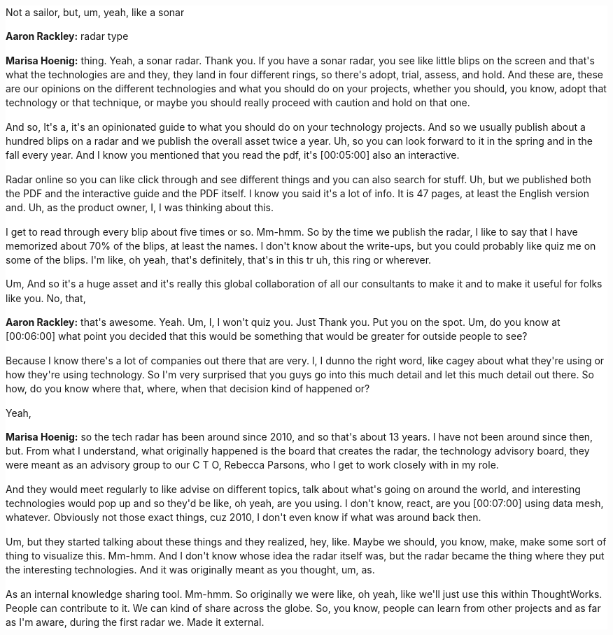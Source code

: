 Not a sailor, but, um, yeah, like a sonar 

**Aaron Rackley:** radar type 

**Marisa Hoenig:** thing. Yeah, a sonar radar. Thank you. If you have a sonar radar, you see like little blips on the screen and that's what the technologies are and they, they land in four different rings, so there's adopt, trial, assess, and hold. And these are, these are our opinions on the different technologies and what you should do on your projects, whether you should, you know, adopt that technology or that technique, or maybe you should really proceed with caution and hold on that one.

And so, It's a, it's an opinionated guide to what you should do on your technology projects. And so we usually publish about a hundred blips on a radar and we publish the overall asset twice a year. Uh, so you can look forward to it in the spring and in the fall every year. And I know you mentioned that you read the pdf, it's [00:05:00] also an interactive.

Radar online so you can like click through and see different things and you can also search for stuff. Uh, but we published both the PDF and the interactive guide and the PDF itself. I know you said it's a lot of info. It is 47 pages, at least the English version and. Uh, as the product owner, I, I was thinking about this.

I get to read through every blip about five times or so. Mm-hmm. So by the time we publish the radar, I like to say that I have memorized about 70% of the blips, at least the names. I don't know about the write-ups, but you could probably like quiz me on some of the blips. I'm like, oh yeah, that's definitely, that's in this tr uh, this ring or wherever.

Um, And so it's a huge asset and it's really this global collaboration of all our consultants to make it and to make it useful for folks like you. No, that, 

**Aaron Rackley:** that's awesome. Yeah. Um, I, I won't quiz you. Just Thank you. Put you on the spot. Um, do you know at [00:06:00] what point you decided that this would be something that would be greater for outside people to see?

Because I know there's a lot of companies out there that are very. I, I dunno the right word, like cagey about what they're using or how they're using technology. So I'm very surprised that you guys go into this much detail and let this much detail out there. So how, do you know where that, where, when that decision kind of happened or?

Yeah, 

**Marisa Hoenig:** so the tech radar has been around since 2010, and so that's about 13 years. I have not been around since then, but. From what I understand, what originally happened is the board that creates the radar, the technology advisory board, they were meant as an advisory group to our C T O, Rebecca Parsons, who I get to work closely with in my role.

And they would meet regularly to like advise on different topics, talk about what's going on around the world, and interesting technologies would pop up and so they'd be like, oh yeah, are you using. I don't know, react, are you [00:07:00] using data mesh, whatever. Obviously not those exact things, cuz 2010, I don't even know if what was around back then.

Um, but they started talking about these things and they realized, hey, like. Maybe we should, you know, make, make some sort of thing to visualize this. Mm-hmm. And I don't know whose idea the radar itself was, but the radar became the thing where they put the interesting technologies. And it was originally meant as you thought, um, as.

As an internal knowledge sharing tool. Mm-hmm. So originally we were like, oh yeah, like we'll just use this within ThoughtWorks. People can contribute to it. We can kind of share across the globe. So, you know, people can learn from other projects and as far as I'm aware, during the first radar we. Made it external.
